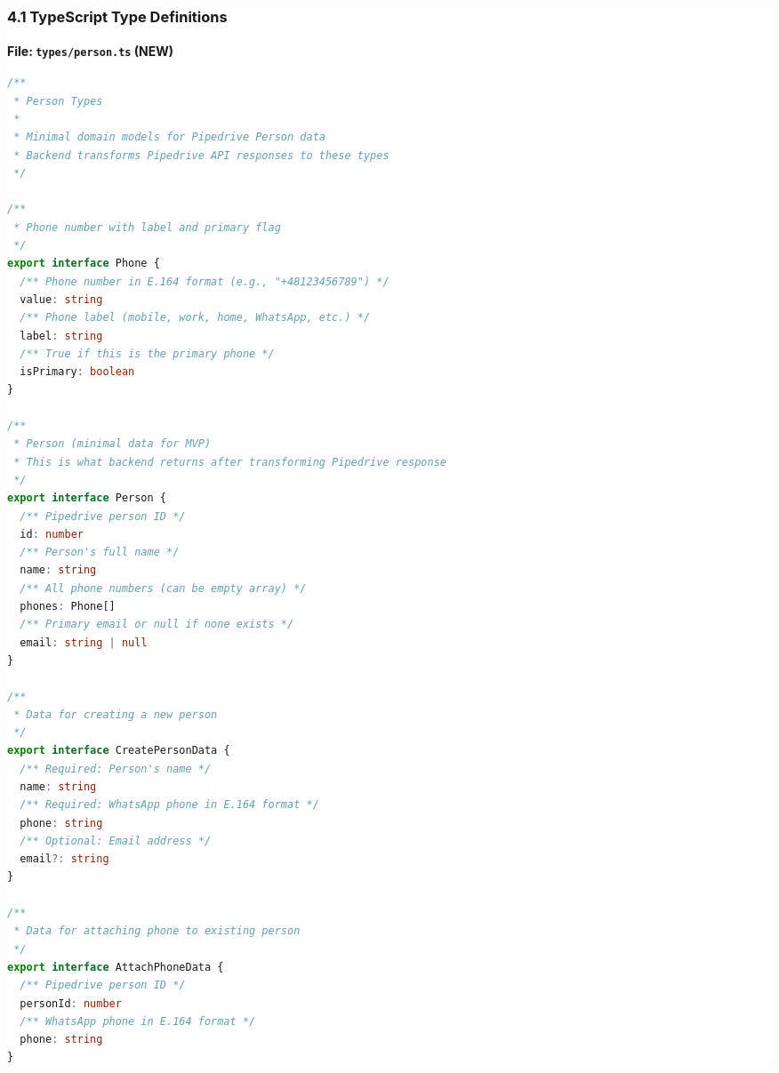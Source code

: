 ### 4.1 TypeScript Type Definitions

**File: `types/person.ts` (NEW)**

```typescript
/**
 * Person Types
 *
 * Minimal domain models for Pipedrive Person data
 * Backend transforms Pipedrive API responses to these types
 */

/**
 * Phone number with label and primary flag
 */
export interface Phone {
  /** Phone number in E.164 format (e.g., "+48123456789") */
  value: string
  /** Phone label (mobile, work, home, WhatsApp, etc.) */
  label: string
  /** True if this is the primary phone */
  isPrimary: boolean
}

/**
 * Person (minimal data for MVP)
 * This is what backend returns after transforming Pipedrive response
 */
export interface Person {
  /** Pipedrive person ID */
  id: number
  /** Person's full name */
  name: string
  /** All phone numbers (can be empty array) */
  phones: Phone[]
  /** Primary email or null if none exists */
  email: string | null
}

/**
 * Data for creating a new person
 */
export interface CreatePersonData {
  /** Required: Person's name */
  name: string
  /** Required: WhatsApp phone in E.164 format */
  phone: string
  /** Optional: Email address */
  email?: string
}

/**
 * Data for attaching phone to existing person
 */
export interface AttachPhoneData {
  /** Pipedrive person ID */
  personId: number
  /** WhatsApp phone in E.164 format */
  phone: string
}
```
